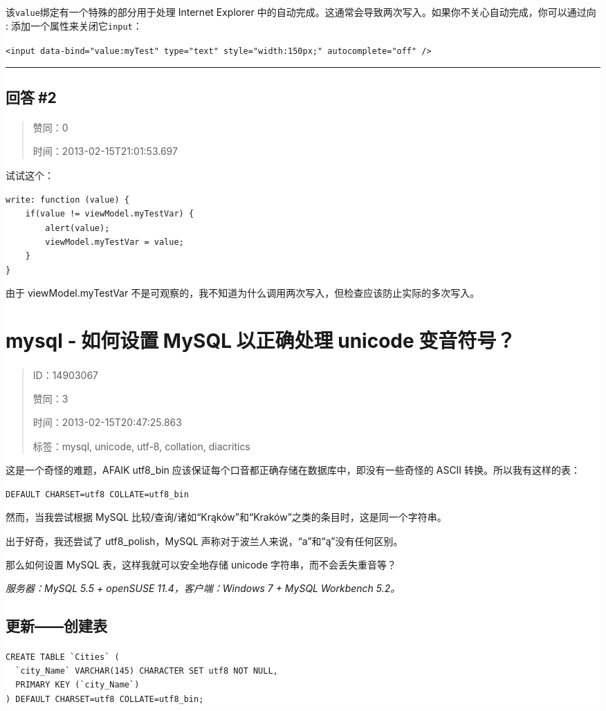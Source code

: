 该`value`绑定有一个特殊的部分用于处理 Internet Explorer 中的自动完成。这通常会导致两次写入。如果你不关心自动完成，你可以通过向 : 添加一个属性来关闭它`input`：

```
<input data-bind="value:myTest" type="text" style="width:150px;" autocomplete="off" /> 
```

* * *

## 回答 #2

> 赞同：0
> 
> 时间：2013-02-15T21:01:53.697

试试这个：

```
write: function (value) {
    if(value != viewModel.myTestVar) {
        alert(value);
        viewModel.myTestVar = value;
    }
} 
```

由于 viewModel.myTestVar 不是可观察的，我不知道为什么调用两次写入，但检查应该防止实际的多次写入。

# mysql - 如何设置 MySQL 以正确处理 unicode 变音符号？

> ID：14903067
> 
> 赞同：3
> 
> 时间：2013-02-15T20:47:25.863
> 
> 标签：mysql, unicode, utf-8, collation, diacritics

这是一个奇怪的难题，AFAIK utf8_bin 应该保证每个口音都正确存储在数据库中，即没有一些奇怪的 ASCII 转换。所以我有这样的表：

```
DEFAULT CHARSET=utf8 COLLATE=utf8_bin 
```

然而，当我尝试根据 MySQL 比较/查询/诸如“Krąków”和“Kraków”之类的条目时，这是同一个字符串。

出于好奇，我还尝试了 utf8_polish，MySQL 声称对于波兰人来说，“a”和“ą”没有任何区别。

那么如何设置 MySQL 表，这样我就可以安全地存储 unicode 字符串，而不会丢失重音等？

*服务器：MySQL 5.5 + openSUSE 11.4，客户端：Windows 7 + MySQL Workbench 5.2。*

## 更新——创建表

```
CREATE TABLE `Cities` (
  `city_Name` VARCHAR(145) CHARACTER SET utf8 NOT NULL,
  PRIMARY KEY (`city_Name`)
) DEFAULT CHARSET=utf8 COLLATE=utf8_bin; 
```
